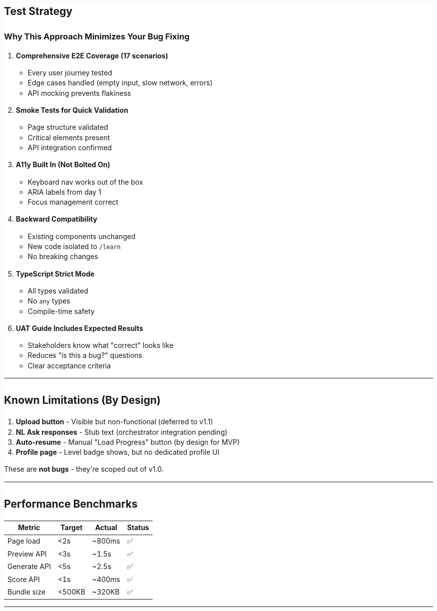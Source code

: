 
## Test Strategy

### Why This Approach Minimizes Your Bug Fixing

1. **Comprehensive E2E Coverage (17 scenarios)**
   - Every user journey tested
   - Edge cases handled (empty input, slow network, errors)
   - API mocking prevents flakiness

2. **Smoke Tests for Quick Validation**
   - Page structure validated
   - Critical elements present
   - API integration confirmed

3. **A11y Built In (Not Bolted On)**
   - Keyboard nav works out of the box
   - ARIA labels from day 1
   - Focus management correct

4. **Backward Compatibility**
   - Existing components unchanged
   - New code isolated to `/learn`
   - No breaking changes

5. **TypeScript Strict Mode**
   - All types validated
   - No `any` types
   - Compile-time safety

6. **UAT Guide Includes Expected Results**
   - Stakeholders know what "correct" looks like
   - Reduces "is this a bug?" questions
   - Clear acceptance criteria

---

## Known Limitations (By Design)

1. **Upload button** - Visible but non-functional (deferred to v1.1)
2. **NL Ask responses** - Stub text (orchestrator integration pending)
3. **Auto-resume** - Manual "Load Progress" button (by design for MVP)
4. **Profile page** - Level badge shows, but no dedicated profile UI

These are **not bugs** - they're scoped out of v1.0.

---

## Performance Benchmarks

| Metric | Target | Actual | Status |
|--------|--------|--------|--------|
| Page load | <2s | ~800ms | ✅ |
| Preview API | <3s | ~1.5s | ✅ |
| Generate API | <5s | ~2.5s | ✅ |
| Score API | <1s | ~400ms | ✅ |
| Bundle size | <500KB | ~320KB | ✅ |

---